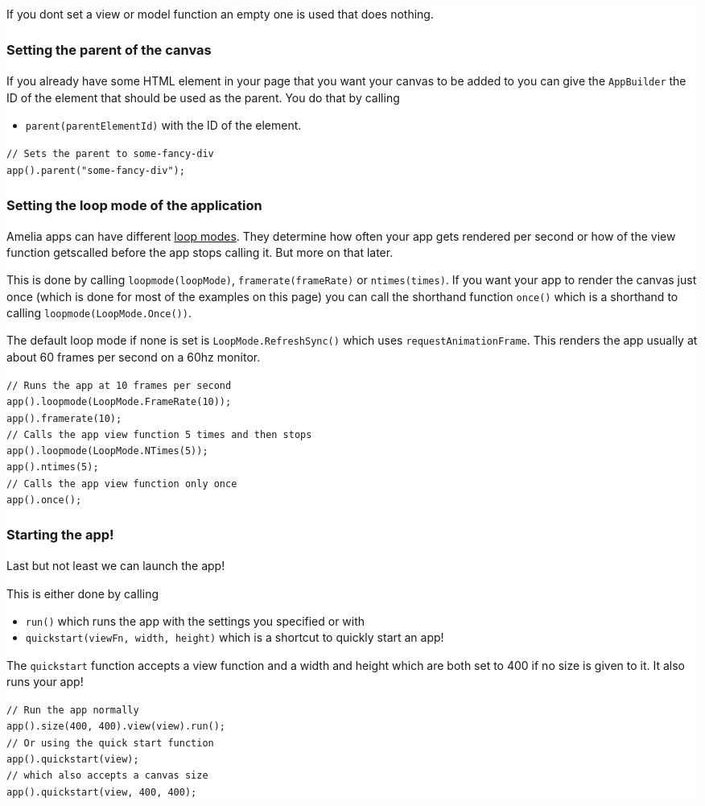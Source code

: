 If you dont set a view or model function an empty one is used that
does nothing.

### Setting the parent of the canvas
If you already have some HTML element in your page that you want
your canvas to be added to you can give the `AppBuilder` the ID
of the element that should be used as the parent. You do that by calling
- `parent(parentElementId)` with the ID of the element.

```
// Sets the parent to some-fancy-div
app().parent("some-fancy-div");
```

### Setting the loop mode of the application
Amelia apps can have different [loop modes](#loop-modes). They
determine how often your app gets rendered per second or how of the
view function getscalled before the app stops calling it. But more on
that later.

This is done by calling `loopmode(loopMode)`, `framerate(frameRate)` or
`ntimes(times)`.
If you want your app to render the canvas just once (which is done for
most of the examples on this page) you can call the shorthand function
`once()` which is a shorthand to calling `loopmode(LoopMode.Once())`.

The default loop mode if none is set is `LoopMode.RefreshSync()` which
uses `requestAnimationFrame`. This renders the app usually at about 60
frames per second on a 60hz monitor.

```
// Runs the app at 10 frames per second
app().loopmode(LoopMode.FrameRate(10));
app().framerate(10);
// Calls the app view function 5 times and then stops
app().loopmode(LoopMode.NTimes(5));
app().ntimes(5);
// Calls the app view function only once
app().once();
```

### Starting the app!
Last but not least we can launch the app!

This is either done by calling
- `run()` which runs the app with the settings you specified
or with
- `quickstart(viewFn, width, height)` which is a shortcut to quickly
start an app!

The `quickstart` function accepts a view function and a width and height which are both set to 400 if no size is given to it. It also runs your app!

```
// Run the app normally
app().size(400, 400).view(view).run();
// Or using the quick start function
app().quickstart(view);
// which also accepts a canvas size
app().quickstart(view, 400, 400);
```
